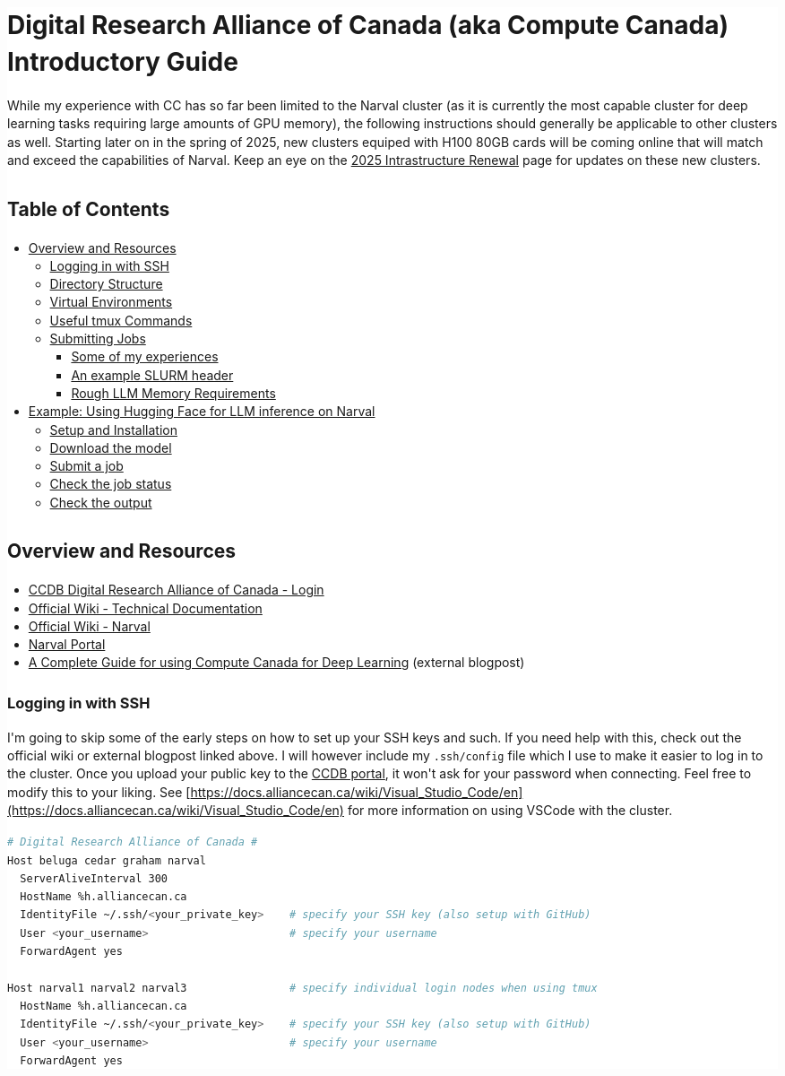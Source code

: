 # Digital Research Alliance of Canada (aka Compute Canada) Introductory Guide

While my experience with CC has so far been limited to the Narval cluster (as it is currently the most capable cluster for deep learning tasks requiring large amounts of GPU memory), the following instructions should generally be applicable to other clusters as well. Starting later on in the spring of 2025, new clusters equiped with H100 80GB cards will be coming online that will match and exceed the capabilities of Narval. Keep an eye on the [2025 Intrastructure Renewal](https://docs.alliancecan.ca/wiki/Infrastructure_renewal) page for updates on these new clusters.


## Table of Contents
- [Overview and Resources](#overview-and-resources)
    - [Logging in with SSH](#logging-in-with-ssh)
    - [Directory Structure](#directory-structure)
    - [Virtual Environments](#virtual-environments)
    - [Useful tmux Commands](#useful-tmux-commands)
    - [Submitting Jobs](#submitting-jobs)
        - [Some of my experiences](#some-of-my-experiences)
        - [An example SLURM header](#an-example-slurm-header)
        - [Rough LLM Memory Requirements](#rough-llm-memory-requirements)
- [Example: Using Hugging Face for LLM inference on Narval](#example-using-hugging-face-for-llm-inference-on-narval)
    - [Setup and Installation](#setup-and-installation)
    - [Download the model](#download-the-model)
    - [Submit a job](#submit-a-job)
    - [Check the job status](#check-the-job-status)
    - [Check the output](#check-the-output)


## Overview and Resources
- [CCDB Digital Research Alliance of Canada - Login](https://ccdb.alliancecan.ca/security/login)
- [Official Wiki - Technical Documentation](https://docs.alliancecan.ca/wiki/Technical_documentation)
- [Official Wiki - Narval](https://docs.alliancecan.ca/wiki/Narval)
- [Narval Portal](https://portail.narval.calculquebec.ca)
- [A Complete Guide for using Compute Canada for Deep Learning](https://prashp.gitlab.io/post/compute-canada-tut/) (external blogpost)

### Logging in with SSH
I'm going to skip some of the early steps on how to set up your SSH keys and such. If you need help with this, check out the official wiki or external blogpost linked above. I will however include my `.ssh/config` file which I use to make it easier to log in to the cluster. Once you upload your public key to the [CCDB portal](https://docs.alliancecan.ca/wiki/SSH_Keys#Installing_your_key), it won't ask for your password when connecting. Feel free to modify this to your liking. See [https://docs.alliancecan.ca/wiki/Visual_Studio_Code/en](https://docs.alliancecan.ca/wiki/Visual_Studio_Code/en) for more information on using VSCode with the cluster.

```bash
# Digital Research Alliance of Canada #
Host beluga cedar graham narval
  ServerAliveInterval 300
  HostName %h.alliancecan.ca
  IdentityFile ~/.ssh/<your_private_key>    # specify your SSH key (also setup with GitHub)
  User <your_username>                      # specify your username
  ForwardAgent yes

Host narval1 narval2 narval3                # specify individual login nodes when using tmux
  HostName %h.alliancecan.ca
  IdentityFile ~/.ssh/<your_private_key>    # specify your SSH key (also setup with GitHub)
  User <your_username>                      # specify your username
  ForwardAgent yes
```